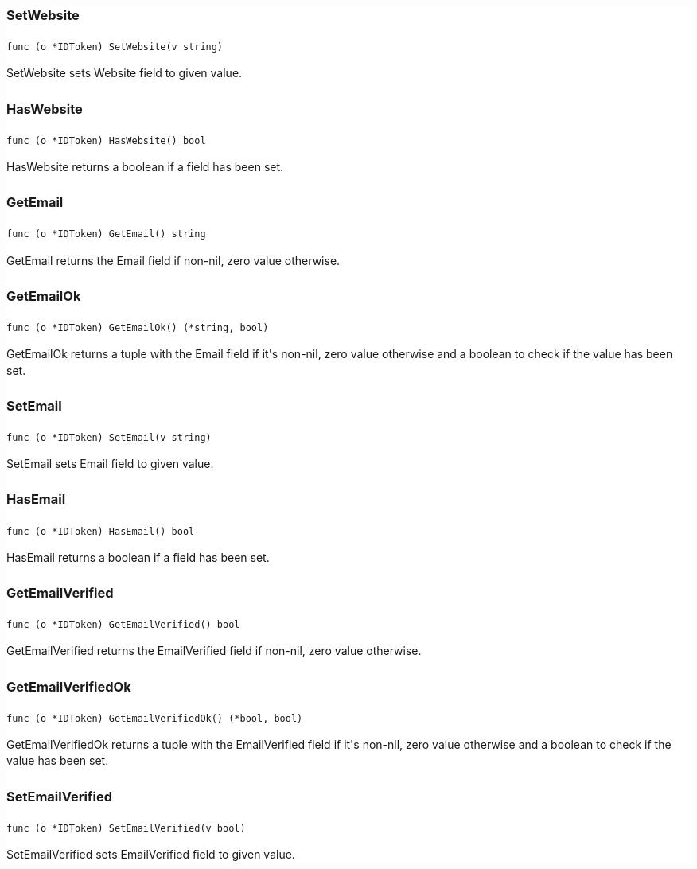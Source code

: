 ### SetWebsite

`func (o *IDToken) SetWebsite(v string)`

SetWebsite sets Website field to given value.

### HasWebsite

`func (o *IDToken) HasWebsite() bool`

HasWebsite returns a boolean if a field has been set.

### GetEmail

`func (o *IDToken) GetEmail() string`

GetEmail returns the Email field if non-nil, zero value otherwise.

### GetEmailOk

`func (o *IDToken) GetEmailOk() (*string, bool)`

GetEmailOk returns a tuple with the Email field if it's non-nil, zero value otherwise
and a boolean to check if the value has been set.

### SetEmail

`func (o *IDToken) SetEmail(v string)`

SetEmail sets Email field to given value.

### HasEmail

`func (o *IDToken) HasEmail() bool`

HasEmail returns a boolean if a field has been set.

### GetEmailVerified

`func (o *IDToken) GetEmailVerified() bool`

GetEmailVerified returns the EmailVerified field if non-nil, zero value otherwise.

### GetEmailVerifiedOk

`func (o *IDToken) GetEmailVerifiedOk() (*bool, bool)`

GetEmailVerifiedOk returns a tuple with the EmailVerified field if it's non-nil, zero value otherwise
and a boolean to check if the value has been set.

### SetEmailVerified

`func (o *IDToken) SetEmailVerified(v bool)`

SetEmailVerified sets EmailVerified field to given value.
